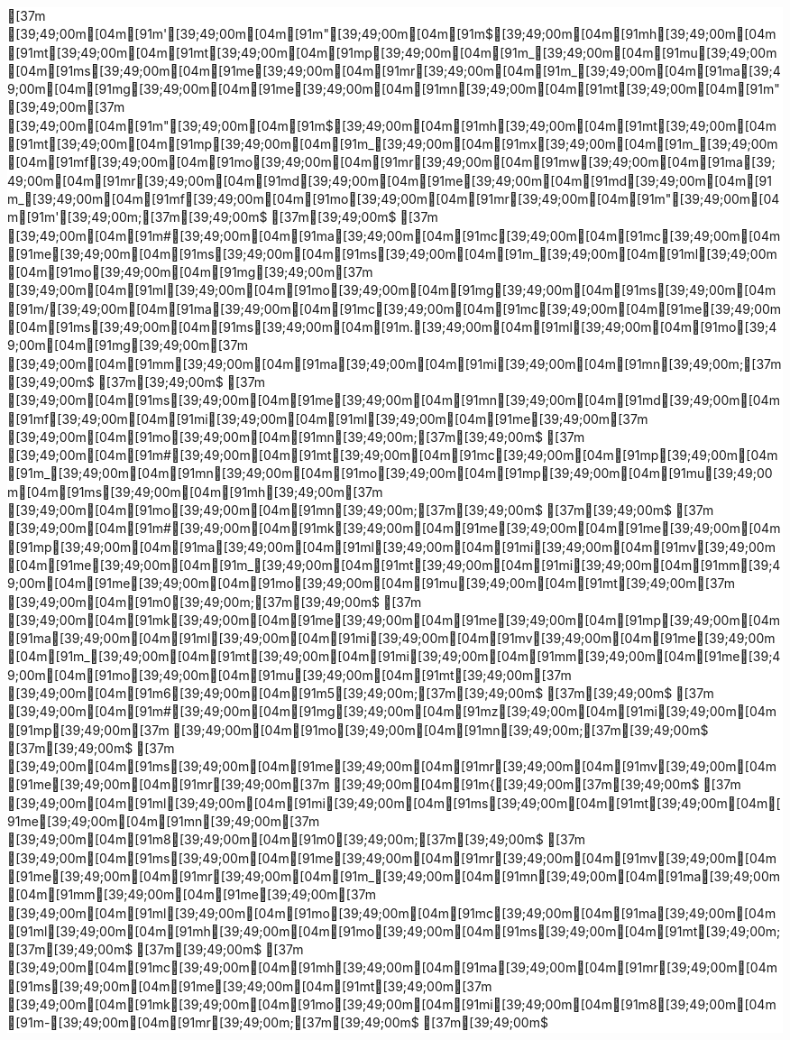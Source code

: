 [37m                      [39;49;00m[04m[91m'[39;49;00m[04m[91m"[39;49;00m[04m[91m$[39;49;00m[04m[91mh[39;49;00m[04m[91mt[39;49;00m[04m[91mt[39;49;00m[04m[91mp[39;49;00m[04m[91m_[39;49;00m[04m[91mu[39;49;00m[04m[91ms[39;49;00m[04m[91me[39;49;00m[04m[91mr[39;49;00m[04m[91m_[39;49;00m[04m[91ma[39;49;00m[04m[91mg[39;49;00m[04m[91me[39;49;00m[04m[91mn[39;49;00m[04m[91mt[39;49;00m[04m[91m"[39;49;00m[37m [39;49;00m[04m[91m"[39;49;00m[04m[91m$[39;49;00m[04m[91mh[39;49;00m[04m[91mt[39;49;00m[04m[91mt[39;49;00m[04m[91mp[39;49;00m[04m[91m_[39;49;00m[04m[91mx[39;49;00m[04m[91m_[39;49;00m[04m[91mf[39;49;00m[04m[91mo[39;49;00m[04m[91mr[39;49;00m[04m[91mw[39;49;00m[04m[91ma[39;49;00m[04m[91mr[39;49;00m[04m[91md[39;49;00m[04m[91me[39;49;00m[04m[91md[39;49;00m[04m[91m_[39;49;00m[04m[91mf[39;49;00m[04m[91mo[39;49;00m[04m[91mr[39;49;00m[04m[91m"[39;49;00m[04m[91m'[39;49;00m;[37m[39;49;00m$
[37m[39;49;00m$
[37m    [39;49;00m[04m[91m#[39;49;00m[04m[91ma[39;49;00m[04m[91mc[39;49;00m[04m[91mc[39;49;00m[04m[91me[39;49;00m[04m[91ms[39;49;00m[04m[91ms[39;49;00m[04m[91m_[39;49;00m[04m[91ml[39;49;00m[04m[91mo[39;49;00m[04m[91mg[39;49;00m[37m  [39;49;00m[04m[91ml[39;49;00m[04m[91mo[39;49;00m[04m[91mg[39;49;00m[04m[91ms[39;49;00m[04m[91m/[39;49;00m[04m[91ma[39;49;00m[04m[91mc[39;49;00m[04m[91mc[39;49;00m[04m[91me[39;49;00m[04m[91ms[39;49;00m[04m[91ms[39;49;00m[04m[91m.[39;49;00m[04m[91ml[39;49;00m[04m[91mo[39;49;00m[04m[91mg[39;49;00m[37m  [39;49;00m[04m[91mm[39;49;00m[04m[91ma[39;49;00m[04m[91mi[39;49;00m[04m[91mn[39;49;00m;[37m[39;49;00m$
[37m[39;49;00m$
[37m    [39;49;00m[04m[91ms[39;49;00m[04m[91me[39;49;00m[04m[91mn[39;49;00m[04m[91md[39;49;00m[04m[91mf[39;49;00m[04m[91mi[39;49;00m[04m[91ml[39;49;00m[04m[91me[39;49;00m[37m        [39;49;00m[04m[91mo[39;49;00m[04m[91mn[39;49;00m;[37m[39;49;00m$
[37m    [39;49;00m[04m[91m#[39;49;00m[04m[91mt[39;49;00m[04m[91mc[39;49;00m[04m[91mp[39;49;00m[04m[91m_[39;49;00m[04m[91mn[39;49;00m[04m[91mo[39;49;00m[04m[91mp[39;49;00m[04m[91mu[39;49;00m[04m[91ms[39;49;00m[04m[91mh[39;49;00m[37m     [39;49;00m[04m[91mo[39;49;00m[04m[91mn[39;49;00m;[37m[39;49;00m$
[37m[39;49;00m$
[37m    [39;49;00m[04m[91m#[39;49;00m[04m[91mk[39;49;00m[04m[91me[39;49;00m[04m[91me[39;49;00m[04m[91mp[39;49;00m[04m[91ma[39;49;00m[04m[91ml[39;49;00m[04m[91mi[39;49;00m[04m[91mv[39;49;00m[04m[91me[39;49;00m[04m[91m_[39;49;00m[04m[91mt[39;49;00m[04m[91mi[39;49;00m[04m[91mm[39;49;00m[04m[91me[39;49;00m[04m[91mo[39;49;00m[04m[91mu[39;49;00m[04m[91mt[39;49;00m[37m  [39;49;00m[04m[91m0[39;49;00m;[37m[39;49;00m$
[37m    [39;49;00m[04m[91mk[39;49;00m[04m[91me[39;49;00m[04m[91me[39;49;00m[04m[91mp[39;49;00m[04m[91ma[39;49;00m[04m[91ml[39;49;00m[04m[91mi[39;49;00m[04m[91mv[39;49;00m[04m[91me[39;49;00m[04m[91m_[39;49;00m[04m[91mt[39;49;00m[04m[91mi[39;49;00m[04m[91mm[39;49;00m[04m[91me[39;49;00m[04m[91mo[39;49;00m[04m[91mu[39;49;00m[04m[91mt[39;49;00m[37m  [39;49;00m[04m[91m6[39;49;00m[04m[91m5[39;49;00m;[37m[39;49;00m$
[37m[39;49;00m$
[37m    [39;49;00m[04m[91m#[39;49;00m[04m[91mg[39;49;00m[04m[91mz[39;49;00m[04m[91mi[39;49;00m[04m[91mp[39;49;00m[37m  [39;49;00m[04m[91mo[39;49;00m[04m[91mn[39;49;00m;[37m[39;49;00m$
[37m[39;49;00m$
[37m    [39;49;00m[04m[91ms[39;49;00m[04m[91me[39;49;00m[04m[91mr[39;49;00m[04m[91mv[39;49;00m[04m[91me[39;49;00m[04m[91mr[39;49;00m[37m [39;49;00m[04m[91m{[39;49;00m[37m[39;49;00m$
[37m        [39;49;00m[04m[91ml[39;49;00m[04m[91mi[39;49;00m[04m[91ms[39;49;00m[04m[91mt[39;49;00m[04m[91me[39;49;00m[04m[91mn[39;49;00m[37m       [39;49;00m[04m[91m8[39;49;00m[04m[91m0[39;49;00m;[37m[39;49;00m$
[37m        [39;49;00m[04m[91ms[39;49;00m[04m[91me[39;49;00m[04m[91mr[39;49;00m[04m[91mv[39;49;00m[04m[91me[39;49;00m[04m[91mr[39;49;00m[04m[91m_[39;49;00m[04m[91mn[39;49;00m[04m[91ma[39;49;00m[04m[91mm[39;49;00m[04m[91me[39;49;00m[37m  [39;49;00m[04m[91ml[39;49;00m[04m[91mo[39;49;00m[04m[91mc[39;49;00m[04m[91ma[39;49;00m[04m[91ml[39;49;00m[04m[91mh[39;49;00m[04m[91mo[39;49;00m[04m[91ms[39;49;00m[04m[91mt[39;49;00m;[37m[39;49;00m$
[37m[39;49;00m$
[37m        [39;49;00m[04m[91mc[39;49;00m[04m[91mh[39;49;00m[04m[91ma[39;49;00m[04m[91mr[39;49;00m[04m[91ms[39;49;00m[04m[91me[39;49;00m[04m[91mt[39;49;00m[37m [39;49;00m[04m[91mk[39;49;00m[04m[91mo[39;49;00m[04m[91mi[39;49;00m[04m[91m8[39;49;00m[04m[91m-[39;49;00m[04m[91mr[39;49;00m;[37m[39;49;00m$
[37m[39;49;00m$